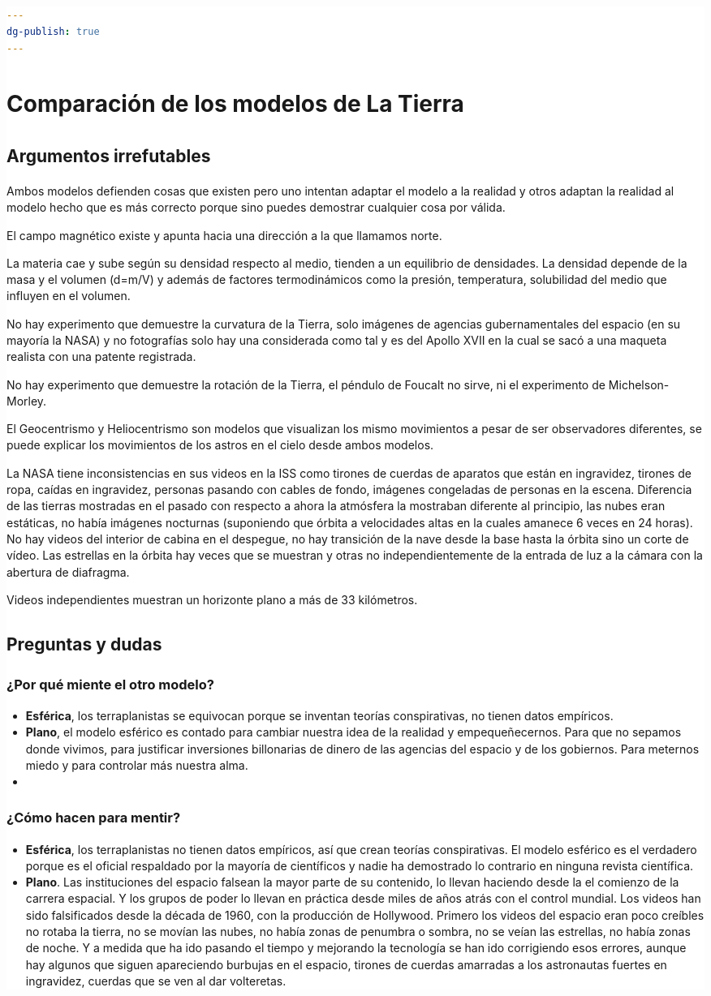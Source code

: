 ```yaml
---
dg-publish: true
---
```

# Comparación de los modelos de La Tierra

## Argumentos irrefutables

Ambos modelos defienden cosas que existen pero uno intentan adaptar el modelo a la realidad y otros adaptan la realidad al modelo hecho que es más correcto porque sino puedes demostrar cualquier cosa por válida.

El campo magnético existe y apunta hacia una dirección a la que llamamos norte.

La materia cae y sube según su densidad respecto al medio, tienden a un equilibrio de densidades. La densidad depende de la masa y el volumen (d=m/V) y además de factores termodinámicos como la presión, temperatura, solubilidad del medio que influyen en el volumen.

No hay experimento que demuestre la curvatura de la Tierra, solo imágenes de agencias gubernamentales del espacio (en su mayoría la NASA) y no fotografías solo hay una considerada como tal y es del Apollo XVII en la cual se sacó a una maqueta realista con una patente registrada. 

No hay experimento que demuestre la rotación de la Tierra, el péndulo de Foucalt no sirve, ni el experimento de Michelson-Morley.

El Geocentrismo y Heliocentrismo son modelos que visualizan los mismo movimientos a pesar de ser observadores diferentes, se puede explicar los movimientos de los astros en el cielo desde ambos modelos.

La NASA tiene inconsistencias en sus videos en la ISS como tirones de cuerdas de aparatos que están en ingravidez, tirones de ropa, caídas en ingravidez, personas pasando con cables de fondo, imágenes congeladas de personas en la escena. Diferencia de las tierras mostradas en el pasado con respecto a ahora la atmósfera la mostraban diferente al principio, las nubes eran estáticas, no había imágenes nocturnas (suponiendo que órbita a velocidades altas en la cuales amanece 6 veces en 24 horas).
No hay videos del interior de cabina en el despegue, no hay transición de la nave desde la base hasta la órbita sino un corte de vídeo. Las estrellas en la órbita hay veces que se muestran y otras no independientemente de la entrada de luz a la cámara con la abertura de diafragma.

Videos independientes muestran un horizonte plano a más de 33 kilómetros.

## Preguntas y dudas

### ¿Por qué miente el otro modelo?
* **Esférica**, los terraplanistas se equivocan porque se inventan teorías conspirativas, no tienen datos empíricos.
* **Plano**, el modelo esférico es contado para cambiar nuestra idea de la realidad y empequeñecernos. Para que no sepamos donde vivimos, para justificar inversiones billonarias de dinero de las agencias del espacio y de los gobiernos. Para meternos miedo y para controlar más nuestra alma.
* 
### ¿Cómo hacen para mentir?
* **Esférica**, los terraplanistas no tienen datos empíricos, así que crean teorías conspirativas. El modelo esférico es el verdadero porque es el oficial respaldado por la mayoría de científicos y nadie ha demostrado lo contrario en ninguna revista científica.
* **Plano**. Las instituciones del espacio falsean la mayor parte de su contenido, lo llevan haciendo desde la el comienzo de la carrera espacial. Y los grupos de poder lo llevan en práctica desde miles de años atrás con el control mundial. Los videos han sido falsificados desde la década de 1960, con la producción de Hollywood. Primero los videos del espacio eran poco creíbles no rotaba la tierra, no se movían las nubes, no había zonas de penumbra o sombra, no se veían las estrellas, no había zonas de noche. Y a medida que ha ido pasando el tiempo y mejorando la tecnología se han ido corrigiendo esos errores, aunque hay algunos que siguen apareciendo burbujas en el espacio, tirones de cuerdas amarradas a los astronautas fuertes en ingravidez, cuerdas que se ven al dar volteretas.